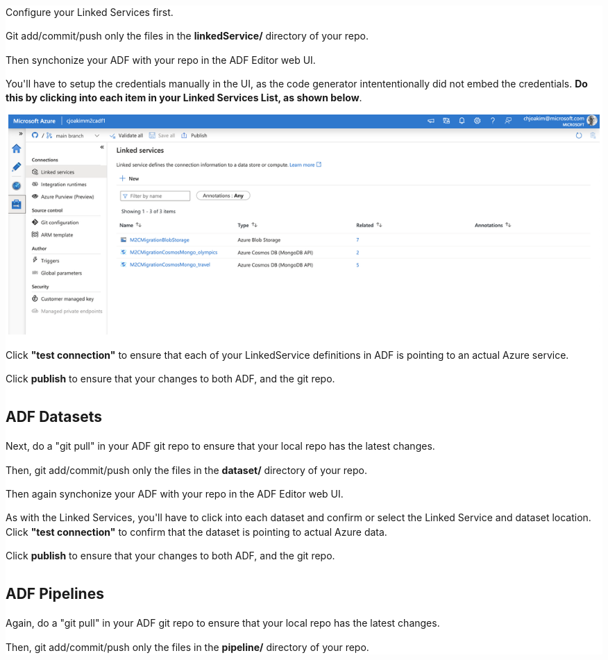 Configure your Linked Services first.

Git add/commit/push only the files in the **linkedService/** directory of your repo.

Then synchonize your ADF with your repo in the ADF Editor web UI.

You'll have to setup the credentials manually in the UI, as the code generator 
intententionally did not embed the credentials.
**Do this by clicking into each item in your Linked Services List, as shown below**. 

<p align="center"><img src="img/adf-linked-services-list.png" width="99%"></p>

Click **"test connection"** to ensure that each of your LinkedService definitions in ADF
is pointing to an actual Azure service.

Click **publish** to ensure that your changes to both ADF, and the git repo.

## ADF Datasets

Next, do a "git pull" in your ADF git repo to ensure that your local repo has
the latest changes.

Then, git add/commit/push only the files in the **dataset/** directory of your repo.

Then again synchonize your ADF with your repo in the ADF Editor web UI.

As with the Linked Services, you'll have to click into each dataset and confirm or select
the Linked Service and dataset location.  Click  **"test connection"** to confirm that the
dataset is pointing to actual Azure data.

Click **publish** to ensure that your changes to both ADF, and the git repo.

## ADF Pipelines

Again, do a "git pull" in your ADF git repo to ensure that your local repo has
the latest changes.

Then, git add/commit/push only the files in the **pipeline/** directory of your repo.
